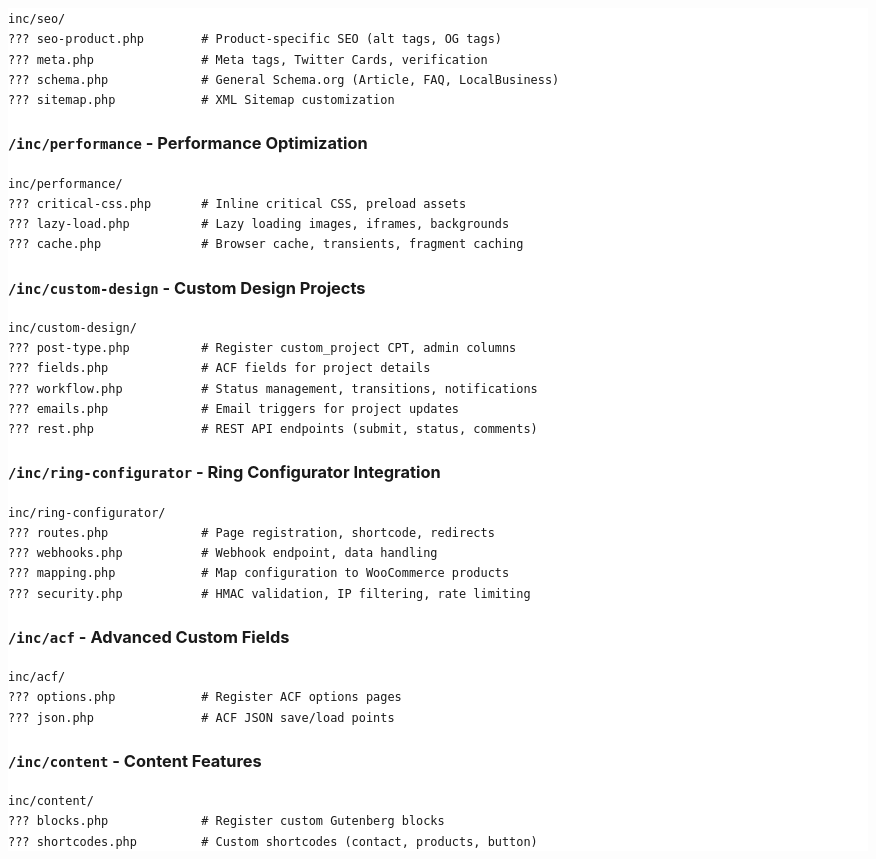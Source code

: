 ```
inc/seo/
??? seo-product.php        # Product-specific SEO (alt tags, OG tags)
??? meta.php               # Meta tags, Twitter Cards, verification
??? schema.php             # General Schema.org (Article, FAQ, LocalBusiness)
??? sitemap.php            # XML Sitemap customization
```

### `/inc/performance` - Performance Optimization

```
inc/performance/
??? critical-css.php       # Inline critical CSS, preload assets
??? lazy-load.php          # Lazy loading images, iframes, backgrounds
??? cache.php              # Browser cache, transients, fragment caching
```

### `/inc/custom-design` - Custom Design Projects

```
inc/custom-design/
??? post-type.php          # Register custom_project CPT, admin columns
??? fields.php             # ACF fields for project details
??? workflow.php           # Status management, transitions, notifications
??? emails.php             # Email triggers for project updates
??? rest.php               # REST API endpoints (submit, status, comments)
```

### `/inc/ring-configurator` - Ring Configurator Integration

```
inc/ring-configurator/
??? routes.php             # Page registration, shortcode, redirects
??? webhooks.php           # Webhook endpoint, data handling
??? mapping.php            # Map configuration to WooCommerce products
??? security.php           # HMAC validation, IP filtering, rate limiting
```

### `/inc/acf` - Advanced Custom Fields

```
inc/acf/
??? options.php            # Register ACF options pages
??? json.php               # ACF JSON save/load points
```

### `/inc/content` - Content Features

```
inc/content/
??? blocks.php             # Register custom Gutenberg blocks
??? shortcodes.php         # Custom shortcodes (contact, products, button)
```
